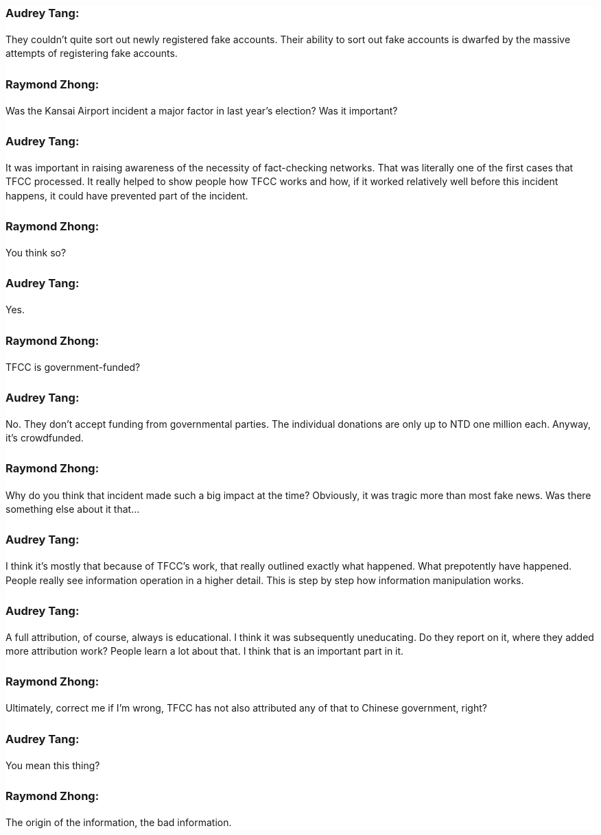 ### Audrey Tang:
They couldn’t quite sort out newly registered fake accounts. Their ability to sort out fake accounts is dwarfed by the massive attempts of registering fake accounts.

### Raymond Zhong:
Was the Kansai Airport incident a major factor in last year’s election? Was it important?

### Audrey Tang:
It was important in raising awareness of the necessity of fact-checking networks. That was literally one of the first cases that TFCC processed. It really helped to show people how TFCC works and how, if it worked relatively well before this incident happens, it could have prevented part of the incident.

### Raymond Zhong:
You think so?

### Audrey Tang:
Yes.

### Raymond Zhong:
TFCC is government-funded?

### Audrey Tang:
No. They don’t accept funding from governmental parties. The individual donations are only up to NTD one million each. Anyway, it’s crowdfunded.

### Raymond Zhong:
Why do you think that incident made such a big impact at the time? Obviously, it was tragic more than most fake news. Was there something else about it that…

### Audrey Tang:
I think it’s mostly that because of TFCC’s work, that really outlined exactly what happened. What prepotently have happened. People really see information operation in a higher detail. This is step by step how information manipulation works.

### Audrey Tang:
A full attribution, of course, always is educational. I think it was subsequently uneducating. Do they report on it, where they added more attribution work? People learn a lot about that. I think that is an important part in it.

### Raymond Zhong:
Ultimately, correct me if I’m wrong, TFCC has not also attributed any of that to Chinese government, right?

### Audrey Tang:
You mean this thing?

### Raymond Zhong:
The origin of the information, the bad information.
